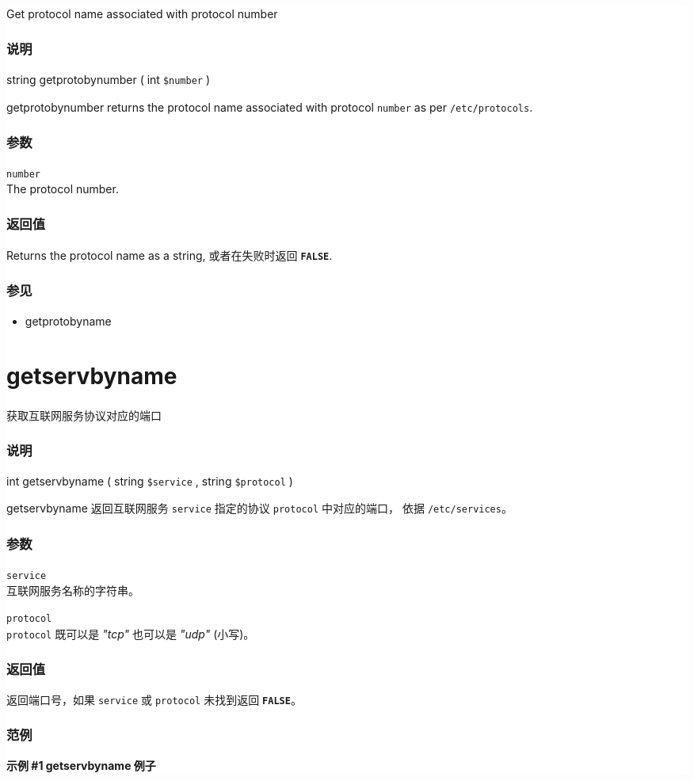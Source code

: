 Get protocol name associated with protocol number

### 说明

<span class="type">string</span> <span
class="methodname">getprotobynumber</span> ( <span
class="methodparam"><span class="type">int</span> `$number`</span> )

<span class="function">getprotobynumber</span> returns the protocol name
associated with protocol `number` as per `/etc/protocols`.

### 参数

`number`  
The protocol number.

### 返回值

Returns the protocol name as a string, 或者在失败时返回 **`FALSE`**.

### 参见

-   <span class="function">getprotobyname</span>

getservbyname
=============

获取互联网服务协议对应的端口

### 说明

<span class="type">int</span> <span
class="methodname">getservbyname</span> ( <span
class="methodparam"><span class="type">string</span> `$service`</span> ,
<span class="methodparam"><span class="type">string</span>
`$protocol`</span> )

<span class="function">getservbyname</span> 返回互联网服务 `service`
指定的协议 `protocol` 中对应的端口， 依据 `/etc/services`。

### 参数

`service`  
互联网服务名称的字符串。

`protocol`  
`protocol` 既可以是 *"tcp"* 也可以是 *"udp"* (小写)。

### 返回值

返回端口号，如果 `service` 或 `protocol` 未找到返回 **`FALSE`**。

### 范例

**示例 \#1 <span class="function">getservbyname</span> 例子**
